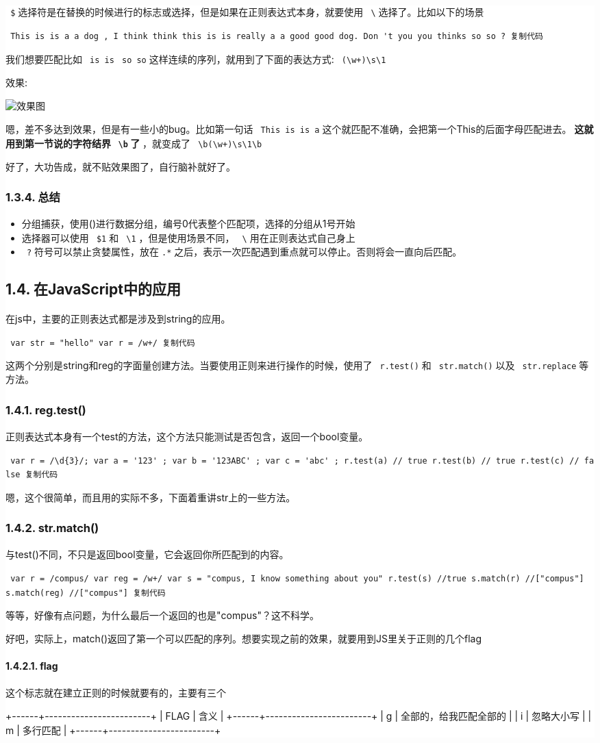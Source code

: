 ` $` 选择符是在替换的时候进行的标志或选择，但是如果在正则表达式本身，就要使用 ` \` 选择了。比如以下的场景

` This is is a a dog , I think think this is is really a a good good dog. Don 't you you thinks so so ? 复制代码`

我们想要匹配比如 ` is is` ` so so` 这样连续的序列，就用到了下面的表达方式: ` (\w+)\s\1`

效果:

![效果图](https://user-gold-cdn.xitu.io/2018/7/29/164e60dc2e523db9?imageView2/0/w/1280/h/960/ignore-error/1)

嗯，差不多达到效果，但是有一些小的bug。比如第一句话 ` This is is a` 这个就匹配不准确，会把第一个This的后面字母匹配进去。 **这就用到第一节说的字符结界 ` \b` 了** ，就变成了 ` \b(\w+)\s\1\b`

好了，大功告成，就不贴效果图了，自行脑补就好了。

### 1.3.4. 总结 ###

* 分组捕获，使用()进行数据分组，编号0代表整个匹配项，选择的分组从1号开始
* 选择器可以使用 ` $1` 和 ` \1` ，但是使用场景不同， ` \` 用在正则表达式自己身上
* ` ?` 符号可以禁止贪婪属性，放在 `.*` 之后，表示一次匹配遇到重点就可以停止。否则将会一直向后匹配。

## 1.4. 在JavaScript中的应用 ##

在js中，主要的正则表达式都是涉及到string的应用。

` var str = "hello" var r = /w+/ 复制代码`

这两个分别是string和reg的字面量创建方法。当要使用正则来进行操作的时候，使用了 ` r.test()` 和 ` str.match()` 以及 ` str.replace` 等方法。

### 1.4.1. reg.test() ###

正则表达式本身有一个test的方法，这个方法只能测试是否包含，返回一个bool变量。

` var r = /\d{3}/; var a = '123' ; var b = '123ABC' ; var c = 'abc' ; r.test(a) // true r.test(b) // true r.test(c) // false 复制代码`

嗯，这个很简单，而且用的实际不多，下面着重讲str上的一些方法。

### 1.4.2. str.match() ###

与test()不同，不只是返回bool变量，它会返回你所匹配到的内容。

` var r = /compus/ var reg = /w+/ var s = "compus, I know something about you" r.test(s) //true s.match(r) //["compus"] s.match(reg) //["compus"] 复制代码`

等等，好像有点问题，为什么最后一个返回的也是"compus"？这不科学。

好吧，实际上，match()返回了第一个可以匹配的序列。想要实现之前的效果，就要用到JS里关于正则的几个flag

#### 1.4.2.1. flag ####

这个标志就在建立正则的时候就要有的，主要有三个

+------+------------------------+
| FLAG |          含义          |
+------+------------------------+
| g    | 全部的，给我匹配全部的 |
| i    | 忽略大小写             |
| m    | 多行匹配               |
+------+------------------------+
